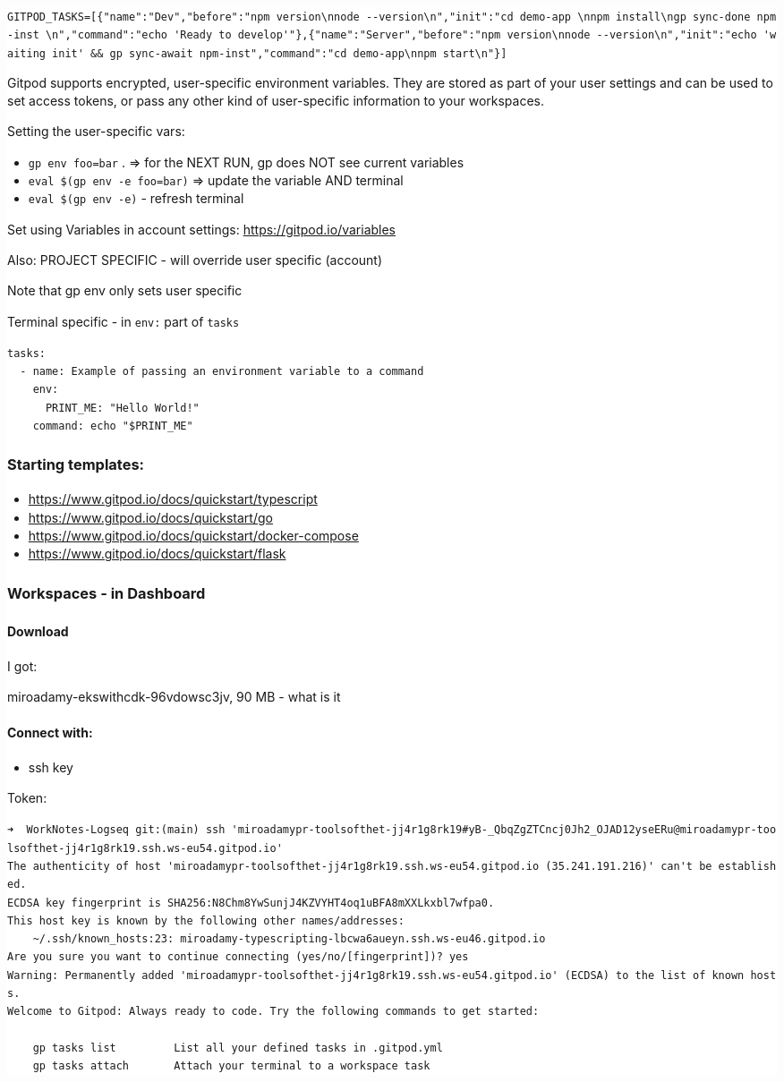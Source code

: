 ```
GITPOD_TASKS=[{"name":"Dev","before":"npm version\nnode --version\n","init":"cd demo-app \nnpm install\ngp sync-done npm-inst \n","command":"echo 'Ready to develop'"},{"name":"Server","before":"npm version\nnode --version\n","init":"echo 'waiting init' && gp sync-await npm-inst","command":"cd demo-app\nnpm start\n"}]

```

Gitpod supports encrypted, user-specific environment variables. They are stored as part of your user settings and can be used to set access tokens, or pass any other kind of user-specific information to your workspaces.

Setting the user-specific vars:


* `gp env foo=bar` . => for the NEXT RUN, gp does NOT see current variables
* `eval $(gp env -e foo=bar)` => update the variable AND terminal
* `eval $(gp env -e)` - refresh terminal

Set using Variables in account settings: https://gitpod.io/variables

Also: PROJECT SPECIFIC - will override user specific (account)

Note that gp env only sets user specific

Terminal specific - in `env:` part of `tasks`

```
tasks:
  - name: Example of passing an environment variable to a command
    env:
      PRINT_ME: "Hello World!"
    command: echo "$PRINT_ME"
```

### Starting templates:

* https://www.gitpod.io/docs/quickstart/typescript
* https://www.gitpod.io/docs/quickstart/go
* https://www.gitpod.io/docs/quickstart/docker-compose
* https://www.gitpod.io/docs/quickstart/flask

### Workspaces - in Dashboard

#### Download
I got:

miroadamy-ekswithcdk-96vdowsc3jv, 90 MB - what is it

#### Connect with:

* ssh key

Token:

```
➜  WorkNotes-Logseq git:(main) ssh 'miroadamypr-toolsofthet-jj4r1g8rk19#yB-_QbqZgZTCncj0Jh2_OJAD12yseERu@miroadamypr-toolsofthet-jj4r1g8rk19.ssh.ws-eu54.gitpod.io'
The authenticity of host 'miroadamypr-toolsofthet-jj4r1g8rk19.ssh.ws-eu54.gitpod.io (35.241.191.216)' can't be established.
ECDSA key fingerprint is SHA256:N8Chm8YwSunjJ4KZVYHT4oq1uBFA8mXXLkxbl7wfpa0.
This host key is known by the following other names/addresses:
    ~/.ssh/known_hosts:23: miroadamy-typescripting-lbcwa6aueyn.ssh.ws-eu46.gitpod.io
Are you sure you want to continue connecting (yes/no/[fingerprint])? yes
Warning: Permanently added 'miroadamypr-toolsofthet-jj4r1g8rk19.ssh.ws-eu54.gitpod.io' (ECDSA) to the list of known hosts.
Welcome to Gitpod: Always ready to code. Try the following commands to get started:

	gp tasks list         List all your defined tasks in .gitpod.yml
	gp tasks attach       Attach your terminal to a workspace task
```